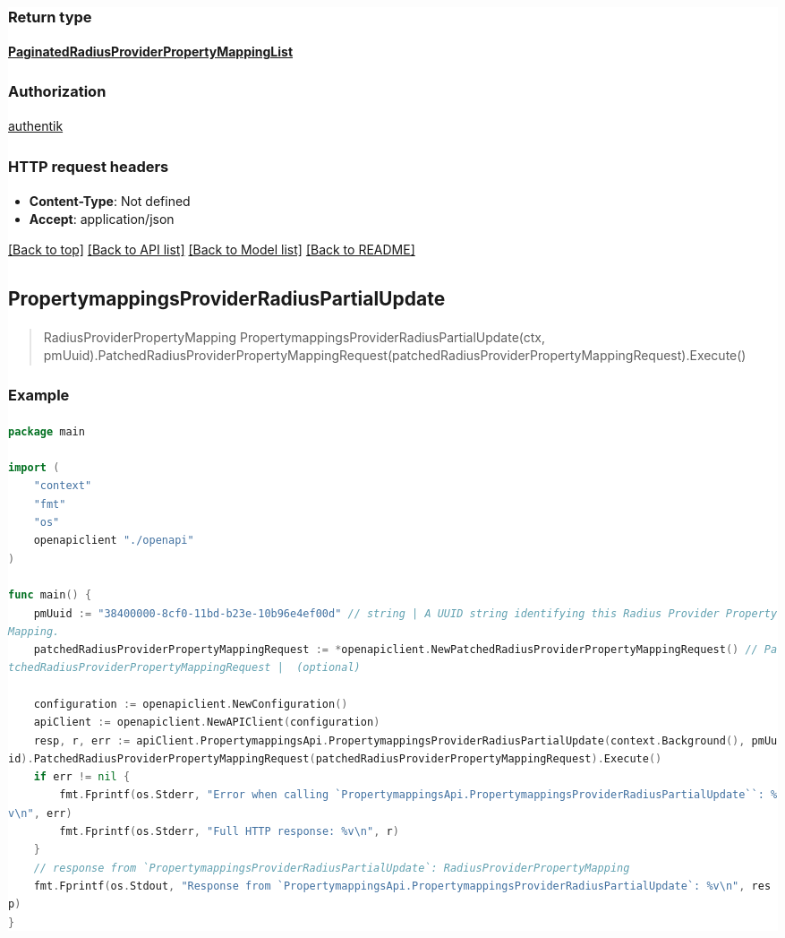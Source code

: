 ### Return type

[**PaginatedRadiusProviderPropertyMappingList**](PaginatedRadiusProviderPropertyMappingList.md)

### Authorization

[authentik](../README.md#authentik)

### HTTP request headers

- **Content-Type**: Not defined
- **Accept**: application/json

[[Back to top]](#) [[Back to API list]](../README.md#documentation-for-api-endpoints)
[[Back to Model list]](../README.md#documentation-for-models)
[[Back to README]](../README.md)


## PropertymappingsProviderRadiusPartialUpdate

> RadiusProviderPropertyMapping PropertymappingsProviderRadiusPartialUpdate(ctx, pmUuid).PatchedRadiusProviderPropertyMappingRequest(patchedRadiusProviderPropertyMappingRequest).Execute()





### Example

```go
package main

import (
    "context"
    "fmt"
    "os"
    openapiclient "./openapi"
)

func main() {
    pmUuid := "38400000-8cf0-11bd-b23e-10b96e4ef00d" // string | A UUID string identifying this Radius Provider Property Mapping.
    patchedRadiusProviderPropertyMappingRequest := *openapiclient.NewPatchedRadiusProviderPropertyMappingRequest() // PatchedRadiusProviderPropertyMappingRequest |  (optional)

    configuration := openapiclient.NewConfiguration()
    apiClient := openapiclient.NewAPIClient(configuration)
    resp, r, err := apiClient.PropertymappingsApi.PropertymappingsProviderRadiusPartialUpdate(context.Background(), pmUuid).PatchedRadiusProviderPropertyMappingRequest(patchedRadiusProviderPropertyMappingRequest).Execute()
    if err != nil {
        fmt.Fprintf(os.Stderr, "Error when calling `PropertymappingsApi.PropertymappingsProviderRadiusPartialUpdate``: %v\n", err)
        fmt.Fprintf(os.Stderr, "Full HTTP response: %v\n", r)
    }
    // response from `PropertymappingsProviderRadiusPartialUpdate`: RadiusProviderPropertyMapping
    fmt.Fprintf(os.Stdout, "Response from `PropertymappingsApi.PropertymappingsProviderRadiusPartialUpdate`: %v\n", resp)
}
```
